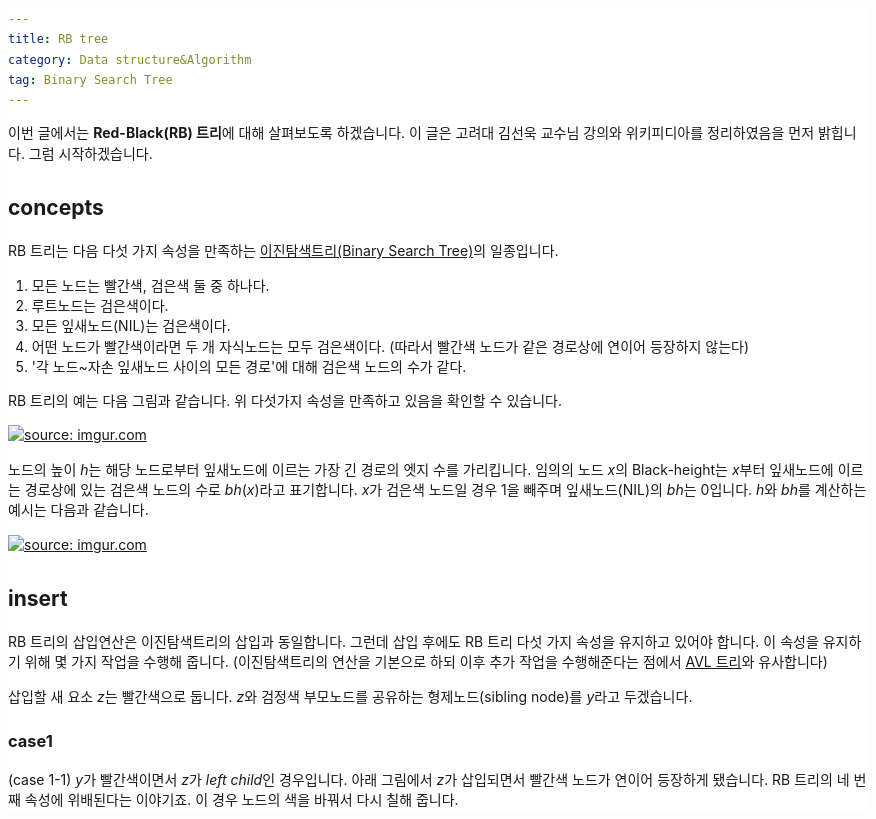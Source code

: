 ```yaml
---
title: RB tree
category: Data structure&Algorithm
tag: Binary Search Tree
---
```


이번 글에서는 **Red-Black(RB) 트리**에 대해 살펴보도록 하겠습니다. 이 글은 고려대 김선욱 교수님 강의와 위키피디아를 정리하였음을 먼저 밝힙니다. 그럼 시작하겠습니다.





## concepts

RB 트리는 다음 다섯 가지 속성을 만족하는 [이진탐색트리(Binary Search Tree)](https://ratsgo.github.io/data%20structure&algorithm/2017/10/22/bst/)의 일종입니다.

1. 모든 노드는 빨간색, 검은색 둘 중 하나다.
2. 루트노드는 검은색이다.
3. 모든 잎새노드(NIL)는 검은색이다.
4. 어떤 노드가 빨간색이라면 두 개 자식노드는 모두 검은색이다. (따라서 빨간색 노드가 같은 경로상에 연이어 등장하지 않는다)
5. '각 노드~자손 잎새노드 사이의 모든 경로'에 대해 검은색 노드의 수가 같다.

RB 트리의 예는 다음 그림과 같습니다. 위 다섯가지 속성을 만족하고 있음을 확인할 수 있습니다.



<a href="https://imgur.com/VTJrloJ"><img src="https://i.imgur.com/VTJrloJ.png" width="400px" title="source: imgur.com" /></a>



노드의 높이 $h$는 해당 노드로부터 잎새노드에 이르는 가장 긴 경로의 엣지 수를 가리킵니다. 임의의 노드 $x$의 Black-height는 $x$부터 잎새노드에 이르는 경로상에 있는 검은색 노드의 수로 $bh(x)$라고 표기합니다. $x$가 검은색 노드일 경우 1을 빼주며 잎새노드(NIL)의 $bh$는 0입니다. $h$와 $bh$를 계산하는 예시는 다음과 같습니다.



<a href="https://imgur.com/QEaR7se"><img src="https://i.imgur.com/QEaR7se.png" width="400px" title="source: imgur.com" /></a>





## insert

RB 트리의 삽입연산은 이진탐색트리의 삽입과 동일합니다. 그런데 삽입 후에도 RB 트리 다섯 가지 속성을 유지하고 있어야 합니다. 이 속성을 유지하기 위해 몇 가지 작업을 수행해 줍니다. (이진탐색트리의 연산을 기본으로 하되 이후 추가 작업을 수행해준다는 점에서 [AVL 트리](https://ratsgo.github.io/data%20structure&algorithm/2017/10/27/avltree/)와 유사합니다)

삽입할 새 요소 $z$는 빨간색으로 둡니다. $z$와 검정색 부모노드를 공유하는 형제노드(sibling node)를 $y$라고 두겠습니다. 





### case1

(case 1-1) $y$가 빨간색이면서 $z$가 *left child*인 경우입니다. 아래 그림에서 $z$가 삽입되면서 빨간색 노드가 연이어 등장하게 됐습니다. RB 트리의 네 번째 속성에 위배된다는 이야기죠. 이 경우 노드의 색을 바꿔서 다시 칠해 줍니다.

